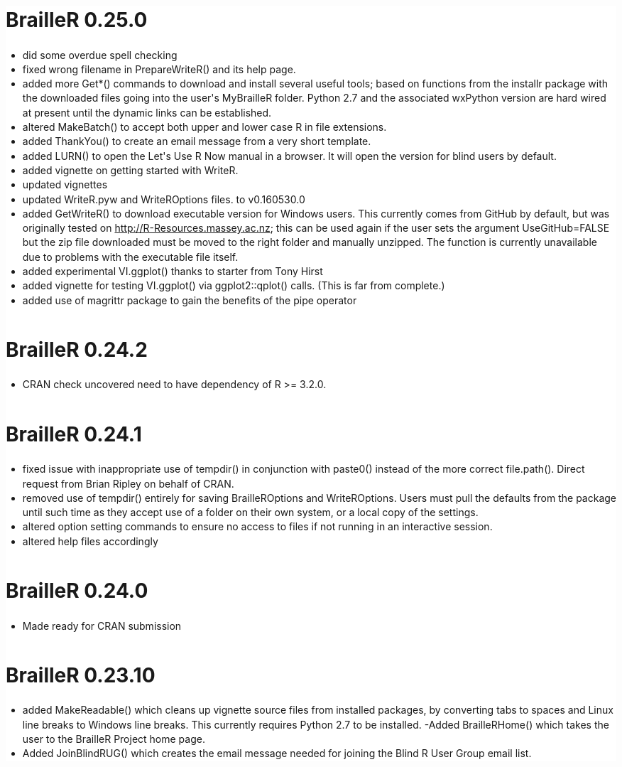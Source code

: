 # BrailleR 0.25.0
- did some overdue spell checking
- fixed wrong filename in PrepareWriteR() and its help page.
- added more Get*() commands to download and install several useful tools; based on functions from the installr package with the downloaded files going into the user's MyBrailleR folder. Python 2.7 and the associated wxPython version are hard wired at present until the dynamic links can be established.
- altered MakeBatch() to accept both upper and lower case R in file extensions.
- added ThankYou() to create an email message from a very short template.
- added LURN() to open the Let's Use R Now manual in a browser. It will open the version for blind users by default.
- added vignette on getting started with WriteR.
- updated vignettes
- updated WriteR.pyw and WriteROptions files. to v0.160530.0
- added GetWriteR() to download executable version for Windows users. This currently comes from GitHub by default, but was originally tested on http://R-Resources.massey.ac.nz; this can be used again if the user sets the argument UseGitHub=FALSE but the zip file downloaded must be moved to the right folder and manually unzipped. The function is currently unavailable due to problems with the executable file itself.
- added experimental VI.ggplot() thanks to starter from Tony Hirst
- added vignette for testing VI.ggplot() via ggplot2::qplot() calls. (This is far from complete.)
- added use of magrittr package to gain  the benefits of the pipe operator


# BrailleR 0.24.2
- CRAN check uncovered need to have dependency of R >= 3.2.0. 

# BrailleR 0.24.1
- fixed issue with inappropriate use of tempdir() in conjunction with paste0() instead of the more correct file.path(). Direct request from Brian Ripley on behalf of CRAN.
- removed use of tempdir() entirely for saving BrailleROptions and WriteROptions. Users must pull the defaults from the package until such time as they accept use of a folder on their own system, or a local copy of the settings.
- altered option setting commands to ensure no access to files if not running in an interactive session.
- altered help files accordingly

# BrailleR 0.24.0
- Made ready for CRAN submission

# BrailleR 0.23.10
- added MakeReadable() which cleans up vignette source files from installed packages, by converting tabs to spaces and Linux line breaks to Windows line breaks. This currently requires Python 2.7 to be installed.
-Added BrailleRHome() which takes the user to the BrailleR Project home page.
- Added JoinBlindRUG() which creates the email message needed for joining the Blind R User Group email list.
